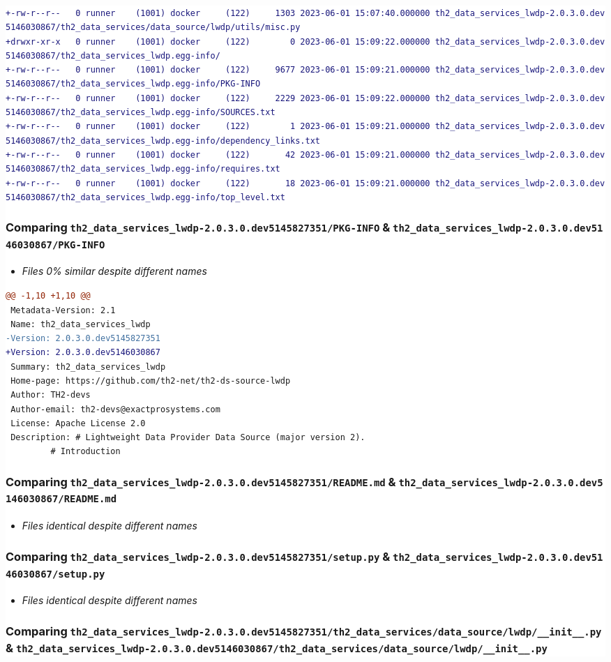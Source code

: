 ```diff
+-rw-r--r--   0 runner    (1001) docker     (122)     1303 2023-06-01 15:07:40.000000 th2_data_services_lwdp-2.0.3.0.dev5146030867/th2_data_services/data_source/lwdp/utils/misc.py
+drwxr-xr-x   0 runner    (1001) docker     (122)        0 2023-06-01 15:09:22.000000 th2_data_services_lwdp-2.0.3.0.dev5146030867/th2_data_services_lwdp.egg-info/
+-rw-r--r--   0 runner    (1001) docker     (122)     9677 2023-06-01 15:09:21.000000 th2_data_services_lwdp-2.0.3.0.dev5146030867/th2_data_services_lwdp.egg-info/PKG-INFO
+-rw-r--r--   0 runner    (1001) docker     (122)     2229 2023-06-01 15:09:22.000000 th2_data_services_lwdp-2.0.3.0.dev5146030867/th2_data_services_lwdp.egg-info/SOURCES.txt
+-rw-r--r--   0 runner    (1001) docker     (122)        1 2023-06-01 15:09:21.000000 th2_data_services_lwdp-2.0.3.0.dev5146030867/th2_data_services_lwdp.egg-info/dependency_links.txt
+-rw-r--r--   0 runner    (1001) docker     (122)       42 2023-06-01 15:09:21.000000 th2_data_services_lwdp-2.0.3.0.dev5146030867/th2_data_services_lwdp.egg-info/requires.txt
+-rw-r--r--   0 runner    (1001) docker     (122)       18 2023-06-01 15:09:21.000000 th2_data_services_lwdp-2.0.3.0.dev5146030867/th2_data_services_lwdp.egg-info/top_level.txt
```

### Comparing `th2_data_services_lwdp-2.0.3.0.dev5145827351/PKG-INFO` & `th2_data_services_lwdp-2.0.3.0.dev5146030867/PKG-INFO`

 * *Files 0% similar despite different names*

```diff
@@ -1,10 +1,10 @@
 Metadata-Version: 2.1
 Name: th2_data_services_lwdp
-Version: 2.0.3.0.dev5145827351
+Version: 2.0.3.0.dev5146030867
 Summary: th2_data_services_lwdp
 Home-page: https://github.com/th2-net/th2-ds-source-lwdp
 Author: TH2-devs
 Author-email: th2-devs@exactprosystems.com
 License: Apache License 2.0
 Description: # Lightweight Data Provider Data Source (major version 2).
         # Introduction
```

### Comparing `th2_data_services_lwdp-2.0.3.0.dev5145827351/README.md` & `th2_data_services_lwdp-2.0.3.0.dev5146030867/README.md`

 * *Files identical despite different names*

### Comparing `th2_data_services_lwdp-2.0.3.0.dev5145827351/setup.py` & `th2_data_services_lwdp-2.0.3.0.dev5146030867/setup.py`

 * *Files identical despite different names*

### Comparing `th2_data_services_lwdp-2.0.3.0.dev5145827351/th2_data_services/data_source/lwdp/__init__.py` & `th2_data_services_lwdp-2.0.3.0.dev5146030867/th2_data_services/data_source/lwdp/__init__.py`
